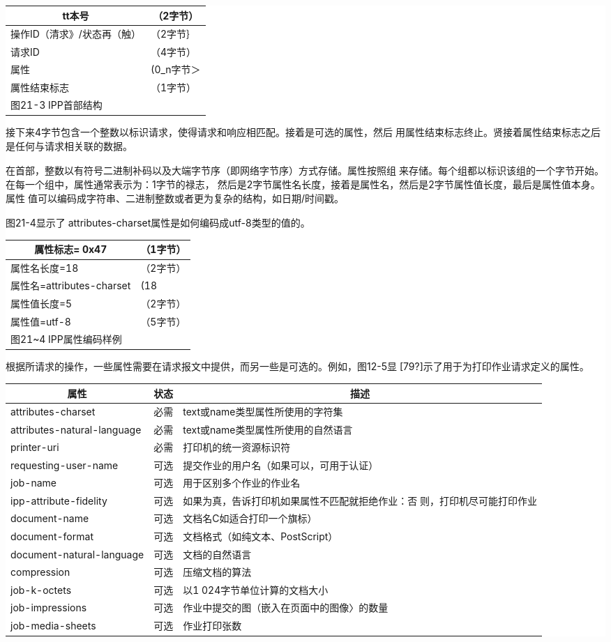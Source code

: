 | tt本号                      | （2字节）  |
| --------------------------- | ---------- |
| 操作ID（清求》/状态再（触） | （2字节｝  |
| 请求ID                      | （4字节）  |
| 属性                        | (0_n字节＞ |
| 厲性结束标志                | （1字节）  |
| 图21-3 IPP首部结构          |            |

接下来4字节包含一个整数以标识请求，使得请求和响应相匹配。接着是可选的属性，然后 用属性结束标志终止。贤接着属性结束标志之后是任何与请求相关联的数据。

在首部，整数以有符号二进制补码以及大端字节序（即网络字节序）方式存储。属性按照组 来存储。每个组都以标识该组的一个字节开始。在每一个组中，属性通常表示为：1字节的禄志， 然后是2字节属性名长度，接着是属性名，然后是2字节属性值长度，最后是属性值本身。属性 值可以编码成字符串、二进制整数或者更为复杂的结构，如日期/时间戳。

图21-4显示了 attributes-charset属性是如何编码成utf-8类型的值的。

| 厲性标志= 0x47            | （1字节） |
| ------------------------- | --------- |
| 属性名长度=18             | （2字节） |
| 属性名=attributes-charset | (18       |
| 属性值长度=5              | （2字节） |
| 属性值=utf-8              | （5字节） |
| 图21~4 IPP属性编码样例    |           |

根据所请求的操作，一些属性需要在请求报文中提供，而另一些是可选的。例如，图12-5显 [79?]示了用于为打印作业请求定义的属性。

| 属性                        | 状态 | 描述                                                         |
| --------------------------- | ---- | ------------------------------------------------------------ |
| attributes-charset          | 必需 | text或name类型属性所使用的字符集                             |
| attributes-natural-language | 必需 | text或name类型属性所使用的自然语言                           |
| printer-uri                 | 必需 | 打印机的统一资源标识符                                       |
| requesting-user-name        | 可选 | 提交作业的用户名（如果可以，可用于认证）                     |
| job-name                    | 可选 | 用于区别多个作业的作业名                                     |
| ipp-attribute-fidelity      | 可选 | 如果为真，告诉打印机如果属性不匹配就拒绝作业：否 则，打印机尽可能打印作业 |
| document-name               | 可选 | 文档名C如适合打印一个旗标）                                  |
| document-format             | 可选 | 文档格式（如纯文本、PostScript）                             |
| document-natural-language   | 可选 | 文档的自然语言                                               |
| compression                 | 可选 | 压缩文档的算法                                               |
| job-k-octets                | 可选 | 以1 024字节单位计算的文档大小                                |
| job-impressions             | 可选 | 作业中提交的图（嵌入在页面中的图像〉的数量                   |
| job-media-sheets            | 可选 | 作业打印张数                                                 |
